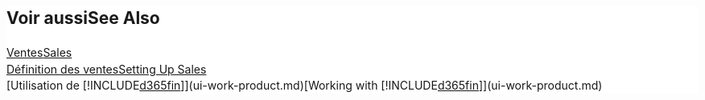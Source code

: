 ## <a name="see-also"></a><span data-ttu-id="d1f70-183">Voir aussi</span><span class="sxs-lookup"><span data-stu-id="d1f70-183">See Also</span></span>
[<span data-ttu-id="d1f70-184">Ventes</span><span class="sxs-lookup"><span data-stu-id="d1f70-184">Sales</span></span>](sales-manage-sales.md)  
[<span data-ttu-id="d1f70-185">Définition des ventes</span><span class="sxs-lookup"><span data-stu-id="d1f70-185">Setting Up Sales</span></span>](sales-setup-sales.md)  
<span data-ttu-id="d1f70-186">[Utilisation de [!INCLUDE[d365fin](includes/d365fin_md.md)]](ui-work-product.md)</span><span class="sxs-lookup"><span data-stu-id="d1f70-186">[Working with [!INCLUDE[d365fin](includes/d365fin_md.md)]](ui-work-product.md)</span></span>

